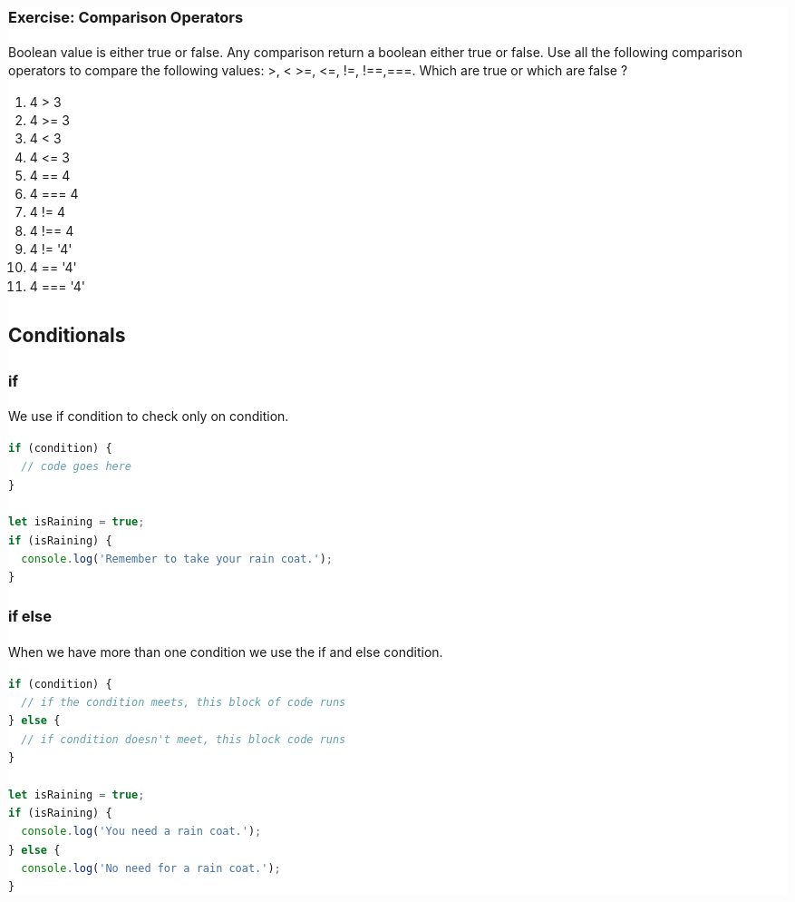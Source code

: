 ### Exercise: Comparison Operators

Boolean value is either true or false. Any comparison return a boolean either true or false.
Use all the following comparison operators to compare the following values: >, < >=, <=, !=, !==,===.
Which are true or which are false ?

1. 4 > 3
1. 4 >= 3
1. 4 < 3
1. 4 <= 3
1. 4 == 4
1. 4 === 4
1. 4 != 4
1. 4 !== 4
1. 4 != '4'
1. 4 == '4'
1. 4 === '4'

## Conditionals

### if

We use if condition to check only on condition.

```js
if (condition) {
  // code goes here
}

let isRaining = true;
if (isRaining) {
  console.log('Remember to take your rain coat.');
}
```

### if else

When we have more than one condition we use the if and else condition.

```js
if (condition) {
  // if the condition meets, this block of code runs
} else {
  // if condition doesn't meet, this block code runs
}

let isRaining = true;
if (isRaining) {
  console.log('You need a rain coat.');
} else {
  console.log('No need for a rain coat.');
}
```
